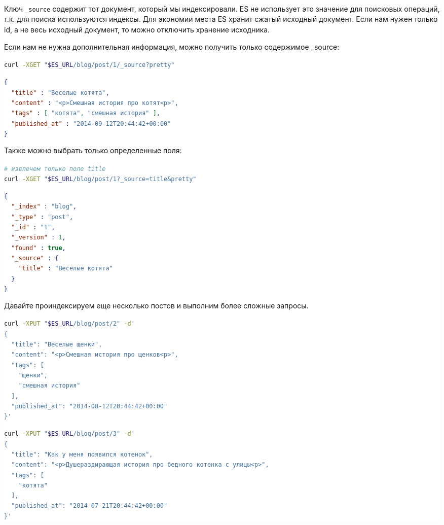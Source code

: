 Ключ `_source` содержит тот документ, который мы индексировали. ES не использует это значение для поисковых операций, т.к. для поиска используются индексы. Для экономии места ES хранит сжатый исходный документ. Если нам нужен только id, а не весь исходный документ, то можно отключить хранение исходника.

Если нам не нужна дополнительная информация, можно получить только содержимое _source:

```bash
curl -XGET "$ES_URL/blog/post/1/_source?pretty"
```
```json
{
  "title" : "Веселые котята",
  "content" : "<p>Смешная история про котят<p>",
  "tags" : [ "котята", "смешная история" ],
  "published_at" : "2014-09-12T20:44:42+00:00"
}

```

Также можно выбрать только определенные поля:

```bash
# извлечем только поле title
curl -XGET "$ES_URL/blog/post/1?_source=title&pretty"
```
```json
{
  "_index" : "blog",
  "_type" : "post",
  "_id" : "1",
  "_version" : 1,
  "found" : true,
  "_source" : {
    "title" : "Веселые котята"
  }
}
```

Давайте проиндексируем еще несколько постов и выполним более сложные запросы.

```bash
curl -XPUT "$ES_URL/blog/post/2" -d'
{
  "title": "Веселые щенки",
  "content": "<p>Смешная история про щенков<p>",
  "tags": [
    "щенки",
    "смешная история"
  ],
  "published_at": "2014-08-12T20:44:42+00:00"
}'
```

```bash
curl -XPUT "$ES_URL/blog/post/3" -d'
{
  "title": "Как у меня появился котенок",
  "content": "<p>Душераздирающая история про бедного котенка с улицы<p>",
  "tags": [
    "котята"
  ],
  "published_at": "2014-07-21T20:44:42+00:00"
}'
```
